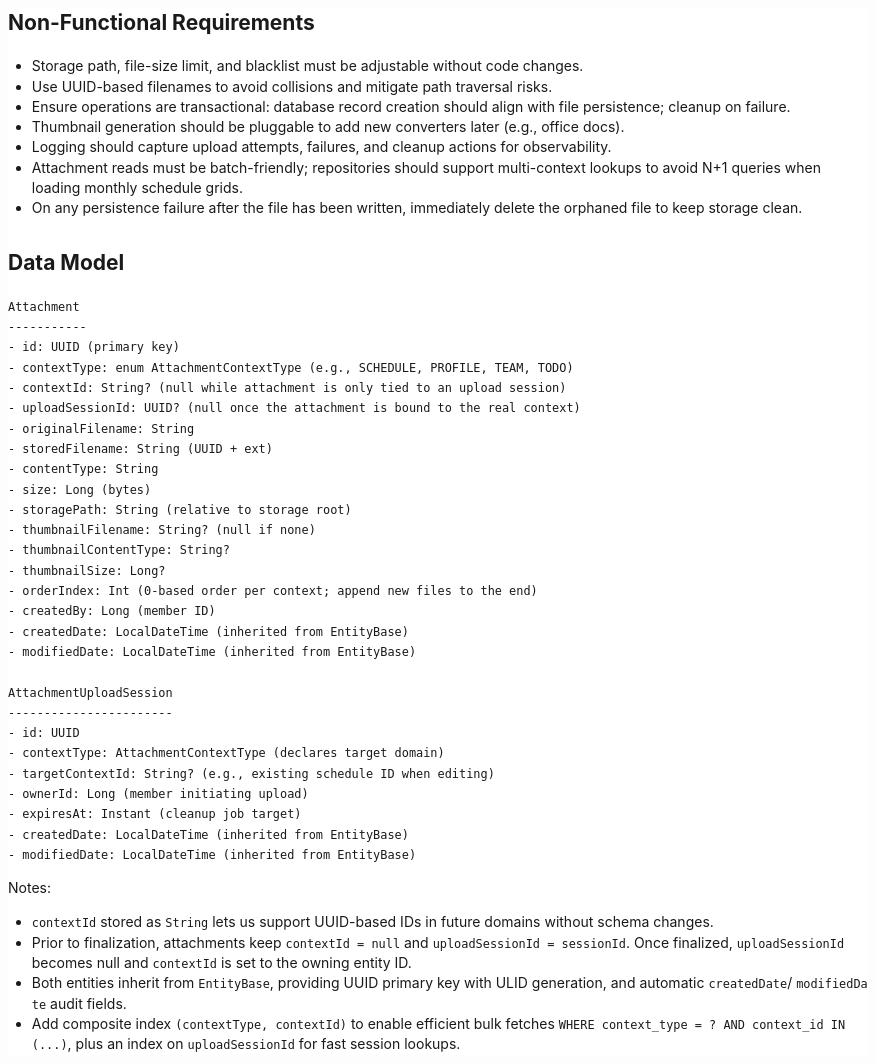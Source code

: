## Non-Functional Requirements

- Storage path, file-size limit, and blacklist must be adjustable without code changes.
- Use UUID-based filenames to avoid collisions and mitigate path traversal risks.
- Ensure operations are transactional: database record creation should align with file persistence; cleanup on failure.
- Thumbnail generation should be pluggable to add new converters later (e.g., office docs).
- Logging should capture upload attempts, failures, and cleanup actions for observability.
- Attachment reads must be batch-friendly; repositories should support multi-context lookups to avoid N+1 queries when
  loading monthly schedule grids.
- On any persistence failure after the file has been written, immediately delete the orphaned file to keep storage
  clean.

## Data Model

```
Attachment
-----------
- id: UUID (primary key)
- contextType: enum AttachmentContextType (e.g., SCHEDULE, PROFILE, TEAM, TODO)
- contextId: String? (null while attachment is only tied to an upload session)
- uploadSessionId: UUID? (null once the attachment is bound to the real context)
- originalFilename: String
- storedFilename: String (UUID + ext)
- contentType: String
- size: Long (bytes)
- storagePath: String (relative to storage root)
- thumbnailFilename: String? (null if none)
- thumbnailContentType: String?
- thumbnailSize: Long?
- orderIndex: Int (0-based order per context; append new files to the end)
- createdBy: Long (member ID)
- createdDate: LocalDateTime (inherited from EntityBase)
- modifiedDate: LocalDateTime (inherited from EntityBase)

AttachmentUploadSession
-----------------------
- id: UUID
- contextType: AttachmentContextType (declares target domain)
- targetContextId: String? (e.g., existing schedule ID when editing)
- ownerId: Long (member initiating upload)
- expiresAt: Instant (cleanup job target)
- createdDate: LocalDateTime (inherited from EntityBase)
- modifiedDate: LocalDateTime (inherited from EntityBase)
```

Notes:

- `contextId` stored as `String` lets us support UUID-based IDs in future domains without schema changes.
- Prior to finalization, attachments keep `contextId = null` and `uploadSessionId = sessionId`. Once finalized,
  `uploadSessionId` becomes null and `contextId` is set to the owning entity ID.
- Both entities inherit from `EntityBase`, providing UUID primary key with ULID generation, and automatic `createdDate`/
  `modifiedDate` audit fields.
- Add composite index `(contextType, contextId)` to enable efficient bulk fetches
  `WHERE context_type = ? AND context_id IN (...)`, plus an index on `uploadSessionId` for fast session lookups.
